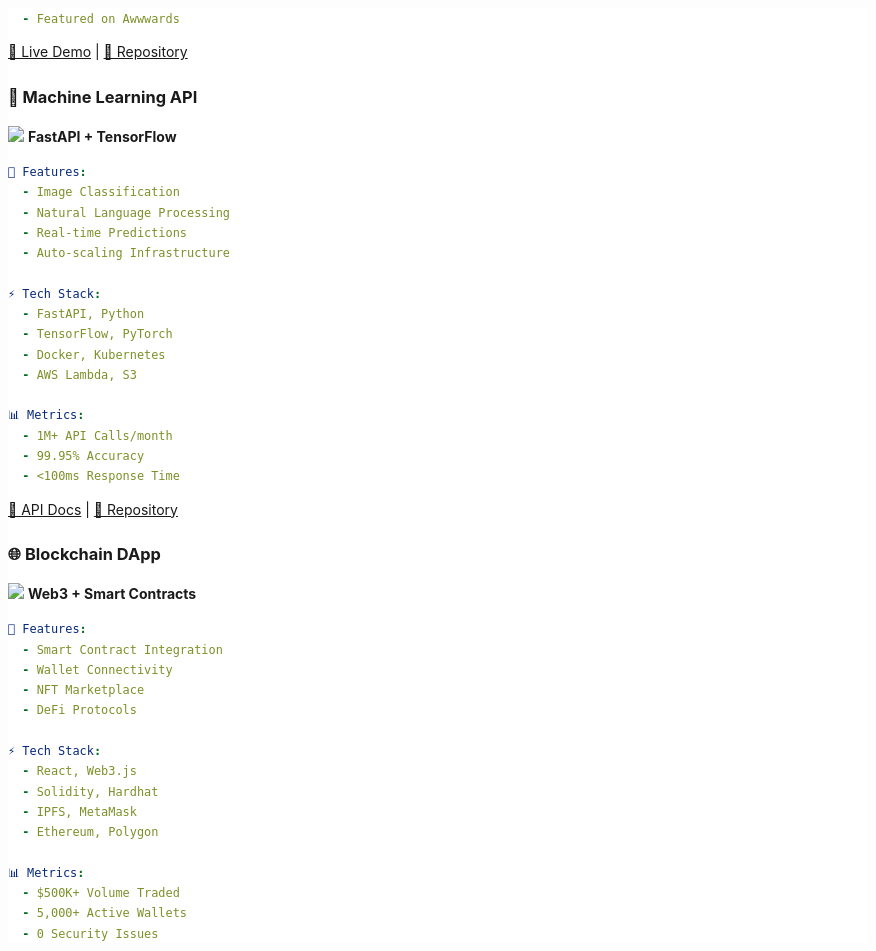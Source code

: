 ```yaml
  - Featured on Awwwards
```

[🔗 Live Demo](https://your-3d-portfolio.com) | [📁 Repository](https://github.com/yourusername/3d-portfolio)

</td>
</tr>
<tr>
<td width="50%">

### 🤖 Machine Learning API
<img src="https://user-images.githubusercontent.com/74038190/212257467-871d32b7-e401-42e8-a166-fcfd7baa4c6b.gif" width="20"> **FastAPI + TensorFlow**

```yaml
🎯 Features:
  - Image Classification
  - Natural Language Processing
  - Real-time Predictions
  - Auto-scaling Infrastructure
  
⚡ Tech Stack:
  - FastAPI, Python
  - TensorFlow, PyTorch
  - Docker, Kubernetes
  - AWS Lambda, S3
  
📊 Metrics:
  - 1M+ API Calls/month
  - 99.95% Accuracy
  - <100ms Response Time
```

[🔗 API Docs](https://your-ml-api.com) | [📁 Repository](https://github.com/yourusername/ml-api)

</td>
<td width="50%">

### 🌐 Blockchain DApp
<img src="https://user-images.githubusercontent.com/74038190/212257465-7ce8d493-cac5-494e-982a-5a9deb852c4b.gif" width="20"> **Web3 + Smart Contracts**

```yaml
🎯 Features:
  - Smart Contract Integration
  - Wallet Connectivity
  - NFT Marketplace
  - DeFi Protocols
  
⚡ Tech Stack:
  - React, Web3.js
  - Solidity, Hardhat
  - IPFS, MetaMask
  - Ethereum, Polygon
  
📊 Metrics:
  - $500K+ Volume Traded
  - 5,000+ Active Wallets
  - 0 Security Issues
```
